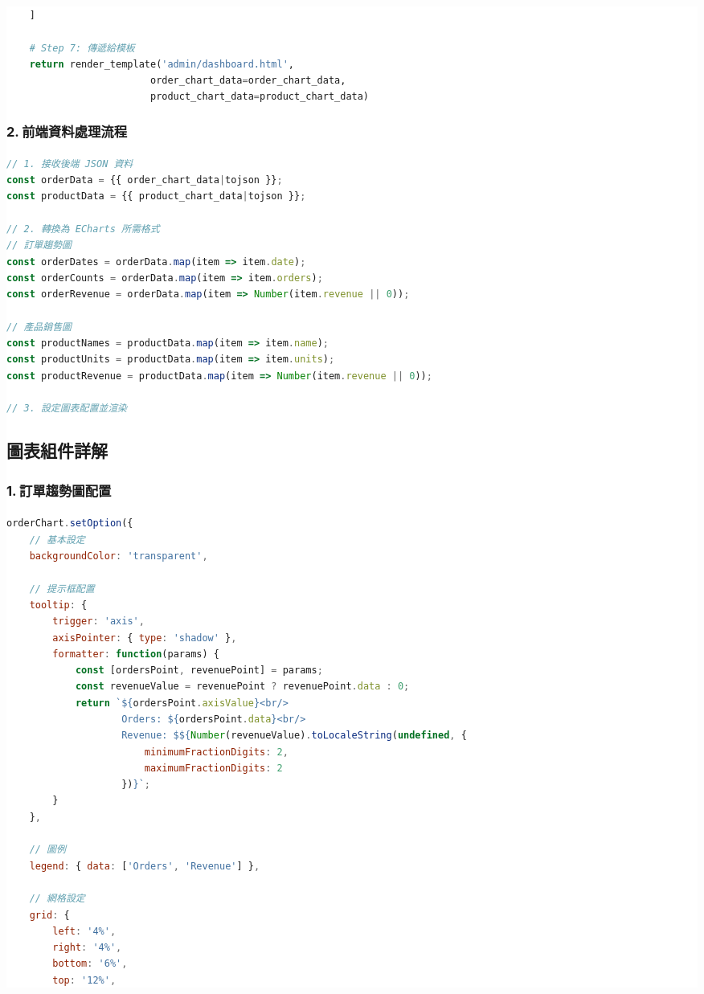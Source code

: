```python
    ]
    
    # Step 7: 傳遞給模板
    return render_template('admin/dashboard.html',
                         order_chart_data=order_chart_data,
                         product_chart_data=product_chart_data)
```

### 2. 前端資料處理流程

```javascript
// 1. 接收後端 JSON 資料
const orderData = {{ order_chart_data|tojson }};
const productData = {{ product_chart_data|tojson }};

// 2. 轉換為 ECharts 所需格式
// 訂單趨勢圖
const orderDates = orderData.map(item => item.date);
const orderCounts = orderData.map(item => item.orders);
const orderRevenue = orderData.map(item => Number(item.revenue || 0));

// 產品銷售圖
const productNames = productData.map(item => item.name);
const productUnits = productData.map(item => item.units);
const productRevenue = productData.map(item => Number(item.revenue || 0));

// 3. 設定圖表配置並渲染
```

## 圖表組件詳解

### 1. 訂單趨勢圖配置

```javascript
orderChart.setOption({
    // 基本設定
    backgroundColor: 'transparent',
    
    // 提示框配置
    tooltip: {
        trigger: 'axis',
        axisPointer: { type: 'shadow' },
        formatter: function(params) {
            const [ordersPoint, revenuePoint] = params;
            const revenueValue = revenuePoint ? revenuePoint.data : 0;
            return `${ordersPoint.axisValue}<br/>
                    Orders: ${ordersPoint.data}<br/>
                    Revenue: $${Number(revenueValue).toLocaleString(undefined, { 
                        minimumFractionDigits: 2, 
                        maximumFractionDigits: 2 
                    })}`;
        }
    },
    
    // 圖例
    legend: { data: ['Orders', 'Revenue'] },
    
    // 網格設定
    grid: { 
        left: '4%', 
        right: '4%', 
        bottom: '6%', 
        top: '12%', 
```